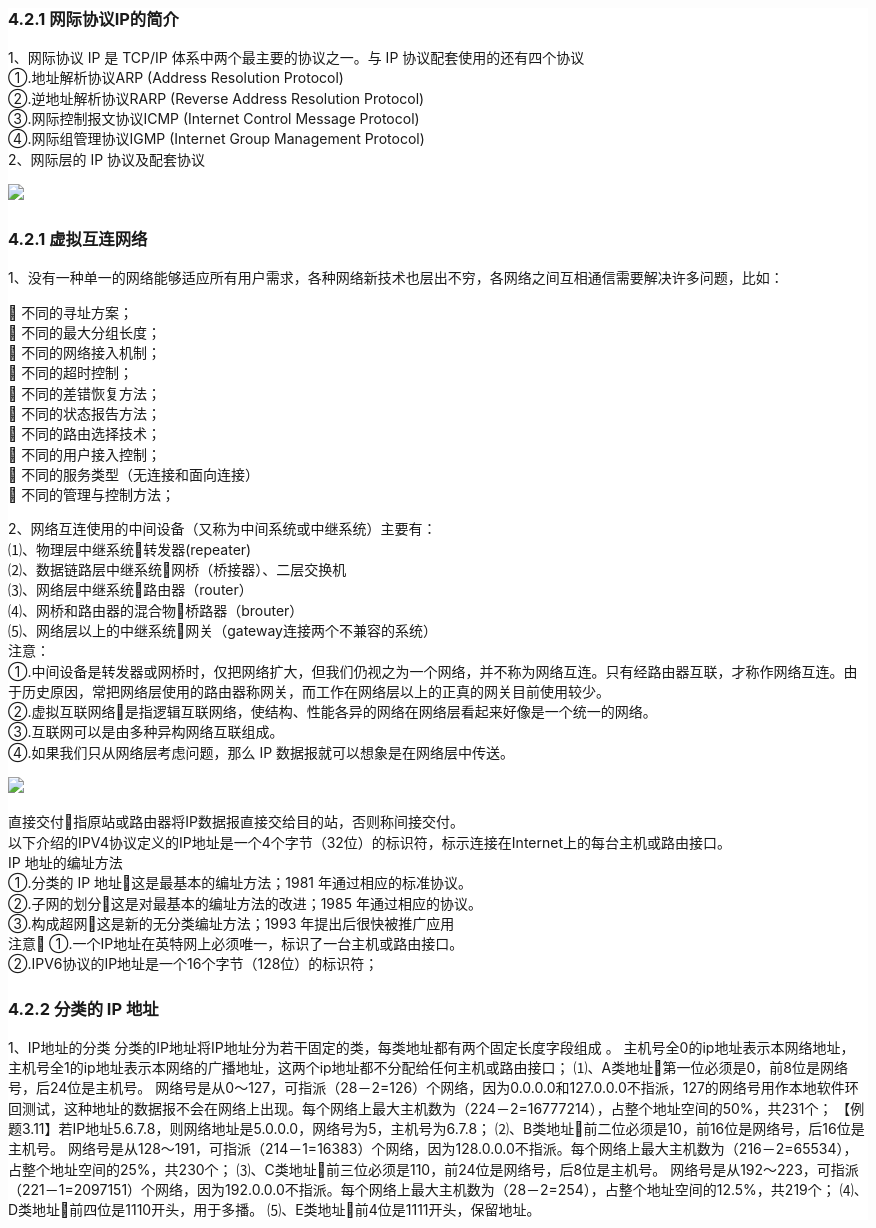 ### 4.2.1 网际协议IP的简介

1、网际协议 IP 是 TCP/IP 体系中两个最主要的协议之一。与 IP 协议配套使用的还有四个协议  
①.地址解析协议ARP \(Address Resolution Protocol\)  
②.逆地址解析协议RARP \(Reverse Address Resolution Protocol\)  
③.网际控制报文协议ICMP \(Internet Control Message Protocol\)  
④.网际组管理协议IGMP \(Internet Group Management Protocol\)  
2、网际层的 IP 协议及配套协议

![](/assets/网际层IP协议及配套协议.png)

### 4.2.1 虚拟互连网络

1、没有一种单一的网络能够适应所有用户需求，各种网络新技术也层出不穷，各网络之间互相通信需要解决许多问题，比如：

    不同的寻址方案；  
    不同的最大分组长度；  
    不同的网络接入机制；  
    不同的超时控制；  
    不同的差错恢复方法；  
    不同的状态报告方法；  
    不同的路由选择技术；  
    不同的用户接入控制；  
    不同的服务类型（无连接和面向连接）  
    不同的管理与控制方法；

2、网络互连使用的中间设备（又称为中间系统或中继系统）主要有：  
⑴、物理层中继系统转发器\(repeater\)  
⑵、数据链路层中继系统网桥（桥接器）、二层交换机  
⑶、网络层中继系统路由器（router）  
⑷、网桥和路由器的混合物桥路器（brouter）  
⑸、网络层以上的中继系统网关（gateway连接两个不兼容的系统）  
注意：  
①.中间设备是转发器或网桥时，仅把网络扩大，但我们仍视之为一个网络，并不称为网络互连。只有经路由器互联，才称作网络互连。由于历史原因，常把网络层使用的路由器称网关，而工作在网络层以上的正真的网关目前使用较少。  
②.虚拟互联网络是指逻辑互联网络，使结构、性能各异的网络在网络层看起来好像是一个统一的网络。   
③.互联网可以是由多种异构网络互联组成。  
④.如果我们只从网络层考虑问题，那么 IP 数据报就可以想象是在网络层中传送。

![](/assets/互联网络与虚拟互联网络.png)

直接交付指原站或路由器将IP数据报直接交给目的站，否则称间接交付。  
以下介绍的IPV4协议定义的IP地址是一个4个字节（32位）的标识符，标示连接在Internet上的每台主机或路由接口。  
IP 地址的编址方法   
①.分类的 IP 地址这是最基本的编址方法；1981 年通过相应的标准协议。  
②.子网的划分这是对最基本的编址方法的改进；1985 年通过相应的协议。  
③.构成超网这是新的无分类编址方法；1993 年提出后很快被推广应用  
注意    ①.一个IP地址在英特网上必须唯一，标识了一台主机或路由接口。  
②.IPV6协议的IP地址是一个16个字节（128位）的标识符；

### 4.2.2 分类的 IP 地址
1、IP地址的分类
分类的IP地址将IP地址分为若干固定的类，每类地址都有两个固定长度字段组成   。 
主机号全0的ip地址表示本网络地址，主机号全1的ip地址表示本网络的广播地址，这两个ip地址都不分配给任何主机或路由接口；
⑴、A类地址第一位必须是0，前8位是网络号，后24位是主机号。
网络号是从0～127，可指派（28－2=126）个网络，因为0.0.0.0和127.0.0.0不指派，127的网络号用作本地软件环回测试，这种地址的数据报不会在网络上出现。每个网络上最大主机数为（224－2=16777214），占整个地址空间的50%，共231个；
【例题3.11】若IP地址5.6.7.8，则网络地址是5.0.0.0，网络号为5，主机号为6.7.8； 
⑵、B类地址前二位必须是10，前16位是网络号，后16位是主机号。
网络号是从128～191，可指派（214－1=16383）个网络，因为128.0.0.0不指派。每个网络上最大主机数为（216－2=65534），占整个地址空间的25%，共230个；
⑶、C类地址前三位必须是110，前24位是网络号，后8位是主机号。
	网络号是从192～223，可指派（221－1=2097151）个网络，因为192.0.0.0不指派。每个网络上最大主机数为（28－2=254），占整个地址空间的12.5%，共219个；
⑷、D类地址前四位是1110开头，用于多播。
⑸、E类地址前4位是1111开头，保留地址。
 